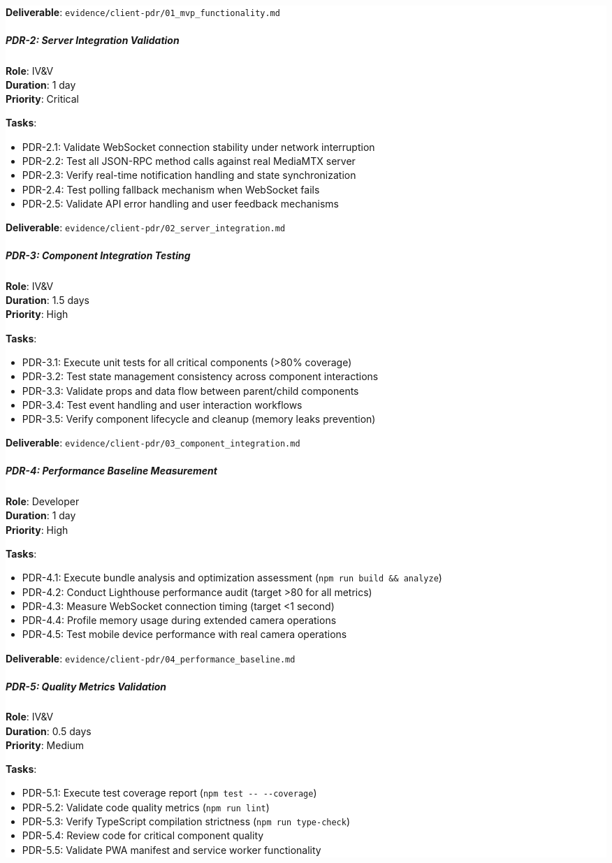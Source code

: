 **Deliverable**: `evidence/client-pdr/01_mvp_functionality.md`

##### **PDR-2: Server Integration Validation**
**Role**: IV&V   
**Duration**: 1 day  
**Priority**: Critical

**Tasks**:
- PDR-2.1: Validate WebSocket connection stability under network interruption
- PDR-2.2: Test all JSON-RPC method calls against real MediaMTX server
- PDR-2.3: Verify real-time notification handling and state synchronization
- PDR-2.4: Test polling fallback mechanism when WebSocket fails
- PDR-2.5: Validate API error handling and user feedback mechanisms

**Deliverable**: `evidence/client-pdr/02_server_integration.md`

##### **PDR-3: Component Integration Testing**
**Role**: IV&V  
**Duration**: 1.5 days  
**Priority**: High

**Tasks**:
- PDR-3.1: Execute unit tests for all critical components (>80% coverage)
- PDR-3.2: Test state management consistency across component interactions
- PDR-3.3: Validate props and data flow between parent/child components
- PDR-3.4: Test event handling and user interaction workflows
- PDR-3.5: Verify component lifecycle and cleanup (memory leaks prevention)

**Deliverable**: `evidence/client-pdr/03_component_integration.md`

##### **PDR-4: Performance Baseline Measurement**
**Role**: Developer  
**Duration**: 1 day  
**Priority**: High

**Tasks**:
- PDR-4.1: Execute bundle analysis and optimization assessment (`npm run build && analyze`)
- PDR-4.2: Conduct Lighthouse performance audit (target >80 for all metrics)
- PDR-4.3: Measure WebSocket connection timing (target <1 second)
- PDR-4.4: Profile memory usage during extended camera operations
- PDR-4.5: Test mobile device performance with real camera operations

**Deliverable**: `evidence/client-pdr/04_performance_baseline.md`

##### **PDR-5: Quality Metrics Validation**
**Role**: IV&V  
**Duration**: 0.5 days  
**Priority**: Medium

**Tasks**:
- PDR-5.1: Execute test coverage report (`npm test -- --coverage`)
- PDR-5.2: Validate code quality metrics (`npm run lint`)
- PDR-5.3: Verify TypeScript compilation strictness (`npm run type-check`)
- PDR-5.4: Review code for critical component quality
- PDR-5.5: Validate PWA manifest and service worker functionality
